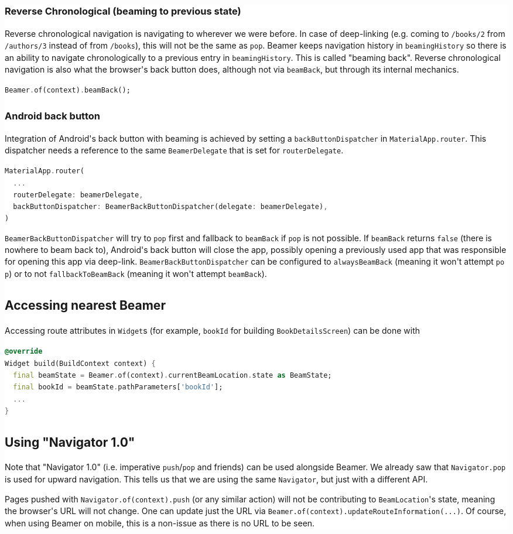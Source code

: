 ### Reverse Chronological (beaming to previous state)

Reverse chronological navigation is navigating to wherever we were before. In case of deep-linking (e.g. coming to `/books/2` from `/authors/3` instead of from `/books`), this will not be the same as `pop`. Beamer keeps navigation history in `beamingHistory` so there is an ability to navigate chronologically to a previous entry in `beamingHistory`. This is called "beaming back". Reverse chronological navigation is also what the browser's back button does, although not via `beamBack`, but through its internal mechanics.

```dart
Beamer.of(context).beamBack();
```

### Android back button

Integration of Android's back button with beaming is achieved by setting a `backButtonDispatcher` in `MaterialApp.router`. This dispatcher needs a reference to the same `BeamerDelegate` that is set for `routerDelegate`.

```dart
MaterialApp.router(
  ...
  routerDelegate: beamerDelegate,
  backButtonDispatcher: BeamerBackButtonDispatcher(delegate: beamerDelegate),
)
```

`BeamerBackButtonDispatcher` will try to `pop` first and fallback to `beamBack` if `pop` is not possible. If `beamBack` returns `false` (there is nowhere to beam back to), Android's back button will close the app, possibly opening a previously used app that was responsible for opening this app via deep-link. `BeamerBackButtonDispatcher` can be configured to `alwaysBeamBack` (meaning it won't attempt `pop`) or to not `fallbackToBeamBack` (meaning it won't attempt `beamBack`).

## Accessing nearest Beamer

Accessing route attributes in `Widget`s (for example, `bookId` for building `BookDetailsScreen`) can be done with

```dart
@override
Widget build(BuildContext context) {
  final beamState = Beamer.of(context).currentBeamLocation.state as BeamState;
  final bookId = beamState.pathParameters['bookId'];
  ...
}
```

## Using "Navigator 1.0"

Note that "Navigator 1.0" (i.e. imperative `push`/`pop` and friends) can be used alongside Beamer. We already saw that `Navigator.pop` is used for upward navigation. This tells us that we are using the same `Navigator`, but just with a different API.

Pages pushed with `Navigator.of(context).push` (or any similar action) will not be contributing to `BeamLocation`'s state, meaning the browser's URL will not change. One can update just the URL via `Beamer.of(context).updateRouteInformation(...)`. Of course, when using Beamer on mobile, this is a non-issue as there is no URL to be seen.
